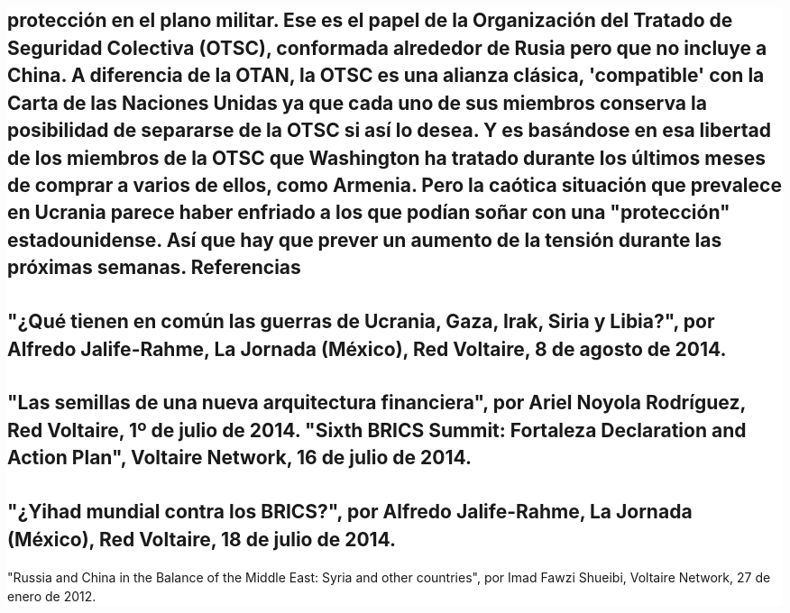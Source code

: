 protección en el plano militar. Ese es el papel de la Organización del
Tratado de Seguridad Colectiva (OTSC), conformada alrededor de Rusia
pero que no incluye a China.
A diferencia de la OTAN,
la OTSC es una alianza clásica,
'compatible' con la Carta de las Naciones Unidas ya que cada uno de sus
miembros conserva la posibilidad de separarse de la OTSC si así lo desea.
Y es basándose en esa libertad de los miembros
de la OTSC que Washington ha tratado durante los últimos meses de comprar a
varios de ellos, como Armenia. Pero la caótica situación que prevalece
en Ucrania parece haber enfriado a los que
podían soñar con una "protección" estadounidense.
Así que hay que prever un aumento de la tensión durante las próximas
semanas.
Referencias
-
"¿Qué
tienen en común las guerras de Ucrania, Gaza, Irak, Siria y Libia?",
por Alfredo Jalife-Rahme, La Jornada (México),
Red Voltaire, 8 de agosto de 2014.
-
"Las
semillas de una nueva arquitectura financiera", por Ariel
Noyola Rodríguez, Red Voltaire, 1º de julio de 2014. "Sixth
BRICS Summit: Fortaleza Declaration and Action Plan",
Voltaire Network, 16 de julio de 2014.
-
"¿Yihad
mundial contra los BRICS?", por Alfredo Jalife-Rahme,
La Jornada (México), Red Voltaire, 18 de julio de 2014.
-
"Russia
and China in the Balance of the Middle East: Syria and other
countries", por Imad Fawzi Shueibi, Voltaire Network,
27 de enero de 2012.

